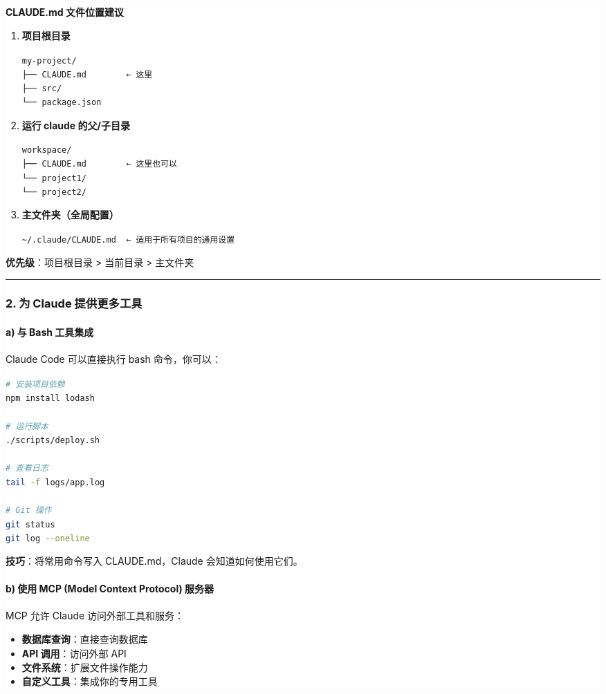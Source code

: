 **CLAUDE.md 文件位置建议**

1. **项目根目录**
   ```
   my-project/
   ├── CLAUDE.md        ← 这里
   ├── src/
   └── package.json
   ```

2. **运行 claude 的父/子目录**
   ```
   workspace/
   ├── CLAUDE.md        ← 这里也可以
   └── project1/
   └── project2/
   ```

3. **主文件夹（全局配置）**
   ```
   ~/.claude/CLAUDE.md  ← 适用于所有项目的通用设置
   ```

**优先级**：项目根目录 > 当前目录 > 主文件夹

---

### 2. 为 Claude 提供更多工具

#### a) 与 Bash 工具集成

Claude Code 可以直接执行 bash 命令，你可以：

```bash
# 安装项目依赖
npm install lodash

# 运行脚本
./scripts/deploy.sh

# 查看日志
tail -f logs/app.log

# Git 操作
git status
git log --oneline
```

**技巧**：将常用命令写入 CLAUDE.md，Claude 会知道如何使用它们。

#### b) 使用 MCP (Model Context Protocol) 服务器

MCP 允许 Claude 访问外部工具和服务：

- **数据库查询**：直接查询数据库
- **API 调用**：访问外部 API
- **文件系统**：扩展文件操作能力
- **自定义工具**：集成你的专用工具
